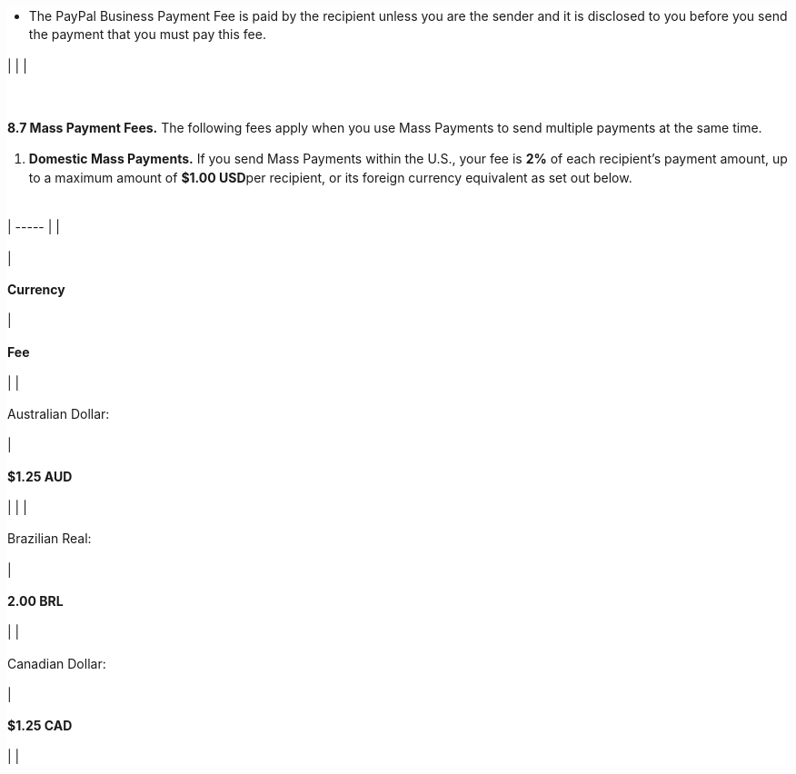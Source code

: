 * The PayPal Business Payment Fee is paid by the recipient unless you are the sender and it is disclosed to you before you send the payment that you must pay this fee.

 |   | |

 

**8.7 Mass Payment Fees.** The following fees apply when you use Mass Payments to send multiple payments at the same time.

1. **Domestic Mass Payments.** If you send Mass Payments within the U.S., your fee is **2%** of each recipient’s payment amount, up to a maximum amount of **$1.00 USD**per recipient, or its foreign currency equivalent as set out below.  
 

| ----- |
|

|

**Currency**

 |

**Fee**

 |
|

Australian Dollar:

 |

**$1.25 AUD**

 |   |
|

Brazilian Real:

 |

**2.00 BRL**

 |
|

Canadian Dollar:

 |

**$1.25 CAD**

 |
|
